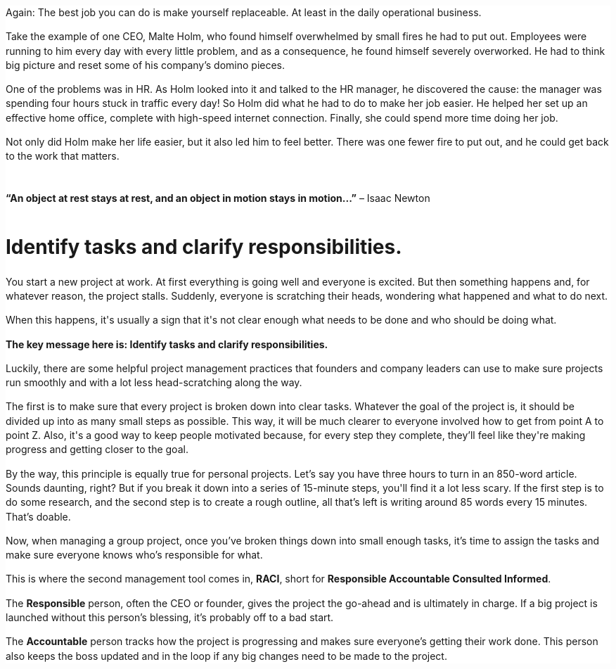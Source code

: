 Again: The best job you can do is make yourself replaceable. At least in the daily operational business.

Take the example of one CEO, Malte Holm, who found himself overwhelmed by small fires he had to put out. Employees were running to him every day with every little problem, and as a consequence, he found himself severely overworked. He had to think big picture and reset some of his company’s domino pieces.

One of the problems was in HR. As Holm looked into it and talked to the HR manager, he discovered the cause: the manager was spending four hours stuck in traffic every day! So Holm did what he had to do to make her job easier. He helped her set up an effective home office, complete with high-speed internet connection. Finally, she could spend more time doing her job.

Not only did Holm make her life easier, but it also led him to feel better. There was one fewer fire to put out, and he could get back to the work that matters.

# 

**“An object at rest stays at rest, and an object in motion stays in motion...”** – Isaac Newton

# Identify tasks and clarify responsibilities.

You start a new project at work. At first everything is going well and everyone is excited. But then something happens and, for whatever reason, the project stalls. Suddenly, everyone is scratching their heads, wondering what happened and what to do next.

When this happens, it's usually a sign that it's not clear enough what needs to be done and who should be doing what.

**The key message here is: Identify tasks and clarify responsibilities.**

Luckily, there are some helpful project management practices that founders and company leaders can use to make sure projects run smoothly and with a lot less head-scratching along the way.

The first is to make sure that every project is broken down into clear tasks. Whatever the goal of the project is, it should be divided up into as many small steps as possible. This way, it will be much clearer to everyone involved how to get from point A to point Z. Also, it's a good way to keep people motivated because, for every step they complete, they’ll feel like they're making progress and getting closer to the goal.

By the way, this principle is equally true for personal projects. Let’s say you have three hours to turn in an 850-word article. Sounds daunting, right? But if you break it down into a series of 15-minute steps, you'll find it a lot less scary. If the first step is to do some research, and the second step is to create a rough outline, all that’s left is writing around 85 words every 15 minutes. That’s doable.  

Now, when managing a group project, once you’ve broken things down into small enough tasks, it’s time to assign the tasks and make sure everyone knows who’s responsible for what.

This is where the second management tool comes in, **RACI**, short for **Responsible Accountable Consulted Informed**.

The **Responsible** person, often the CEO or founder, gives the project the go-ahead and is ultimately in charge. If a big project is launched without this person’s blessing, it’s probably off to a bad start.

The **Accountable** person tracks how the project is progressing and makes sure everyone’s getting their work done. This person also keeps the boss updated and in the loop if any big changes need to be made to the project.
